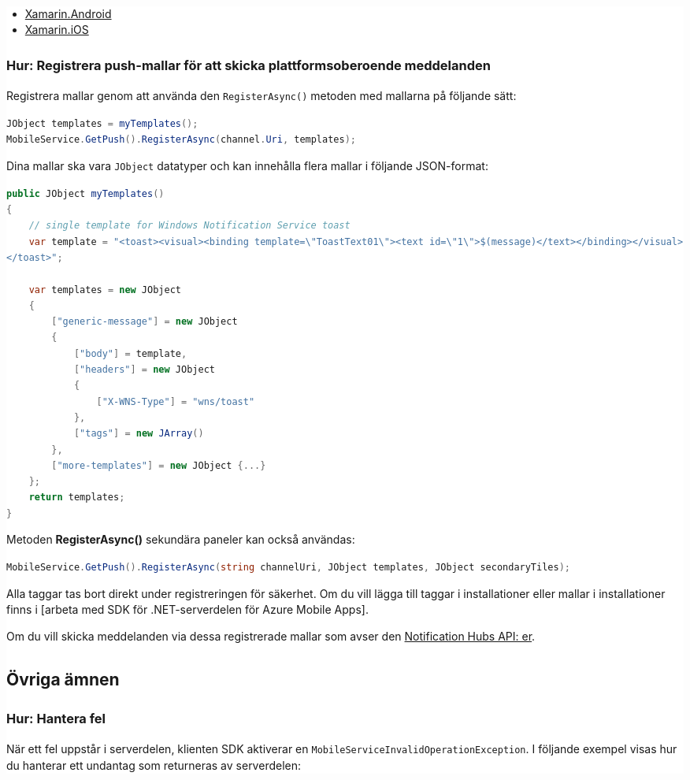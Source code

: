 * [Xamarin.Android](app-service-mobile-xamarin-android-get-started-push.md#add-push)
* [Xamarin.iOS](app-service-mobile-xamarin-ios-get-started-push.md#add-push-notifications-to-your-app)

### <a name="register-xplat"></a>Hur: Registrera push-mallar för att skicka plattformsoberoende meddelanden
Registrera mallar genom att använda den `RegisterAsync()` metoden med mallarna på följande sätt:

```csharp
JObject templates = myTemplates();
MobileService.GetPush().RegisterAsync(channel.Uri, templates);
```

Dina mallar ska vara `JObject` datatyper och kan innehålla flera mallar i följande JSON-format:

```csharp
public JObject myTemplates()
{
    // single template for Windows Notification Service toast
    var template = "<toast><visual><binding template=\"ToastText01\"><text id=\"1\">$(message)</text></binding></visual></toast>";

    var templates = new JObject
    {
        ["generic-message"] = new JObject
        {
            ["body"] = template,
            ["headers"] = new JObject
            {
                ["X-WNS-Type"] = "wns/toast"
            },
            ["tags"] = new JArray()
        },
        ["more-templates"] = new JObject {...}
    };
    return templates;
}
```

Metoden **RegisterAsync()** sekundära paneler kan också användas:

```csharp
MobileService.GetPush().RegisterAsync(string channelUri, JObject templates, JObject secondaryTiles);
```

Alla taggar tas bort direkt under registreringen för säkerhet. Om du vill lägga till taggar i installationer eller mallar i installationer finns i [arbeta med SDK för .NET-serverdelen för Azure Mobile Apps].

Om du vill skicka meddelanden via dessa registrerade mallar som avser den [Notification Hubs API: er].

## <a name="misc"></a>Övriga ämnen
### <a name="errors"></a>Hur: Hantera fel
När ett fel uppstår i serverdelen, klienten SDK aktiverar en `MobileServiceInvalidOperationException`.  I följande exempel visas hur du hanterar ett undantag som returneras av serverdelen:


[1]: app-service-mobile-windows-store-dotnet-get-started.md
[2]: app-service-mobile-dotnet-backend-how-to-use-server-sdk.md
[3]: app-service-mobile-node-backend-how-to-use-server-sdk.md
[4]: https://msdn.microsoft.com/library/azure/mt419521(v=azure.10).aspx
[5]: https://github.com/Azure-Samples
[6]: https://www.newtonsoft.com/json/help/html/Properties_T_Newtonsoft_Json_JsonPropertyAttribute.htm
[7]: app-service-mobile-dotnet-backend-how-to-use-server-sdk.md#define-table-controller
[8]: app-service-mobile-node-backend-how-to-use-server-sdk.md#TableOperations
[9]: https://www.nuget.org/packages/Microsoft.Azure.Mobile.Client/
[10]: https://github.com/SymbolSource/SymbolSource
[11]: http://www.symbolsource.org/Public/Wiki/Using
[12]: https://msdn.microsoft.com/library/azure/microsoft.windowsazure.mobileservices.mobileserviceclient(v=azure.10).aspx
[Lägg till autentisering i appen]: app-service-mobile-windows-store-dotnet-get-started-users.md
[Datasynkronisering offline i Azure Mobile Apps]: app-service-mobile-offline-data-sync.md
[Lägg till push-meddelanden i appen]: app-service-mobile-windows-store-dotnet-get-started-push.md
[Register your app to use a Microsoft account login]: ../app-service/configure-authentication-provider-microsoft.md
[Så här konfigurerar du App Service för Active Directory-inloggning]: ../app-service/configure-authentication-provider-aad.md
[MobileServiceCollection]: https://msdn.microsoft.com/library/azure/dn250636(v=azure.10).aspx
[MobileServiceIncrementalLoadingCollection]: https://msdn.microsoft.com/library/azure/dn268408(v=azure.10).aspx
[MobileServiceAuthenticationProvider]: https://msdn.microsoft.com/library/windowsazure/microsoft.windowsazure.mobileservices.mobileserviceauthenticationprovider(v=azure.10).aspx
[MobileServiceUser]: https://msdn.microsoft.com/library/windowsazure/microsoft.windowsazure.mobileservices.mobileserviceuser(v=azure.10).aspx
[MobileServiceAuthenticationToken]: https://msdn.microsoft.com/library/windowsazure/microsoft.windowsazure.mobileservices.mobileserviceuser.mobileserviceauthenticationtoken(v=azure.10).aspx
[GetTable]: https://msdn.microsoft.com/library/azure/jj554275(v=azure.10).aspx
[skapar en referens till en ej typbestämd tabell]: https://msdn.microsoft.com/library/azure/jj554278(v=azure.10).aspx
[DeleteAsync]: https://msdn.microsoft.com/library/azure/dn296407(v=azure.10).aspx
[IncludeTotalCount]: https://msdn.microsoft.com/library/azure/dn250560(v=azure.10).aspx
[InsertAsync]: https://msdn.microsoft.com/library/azure/dn296400(v=azure.10).aspx
[InvokeApiAsync]: https://msdn.microsoft.com/library/azure/dn268343(v=azure.10).aspx
[LoginAsync]: https://msdn.microsoft.com/library/azure/dn296411(v=azure.10).aspx
[LookupAsync]: https://msdn.microsoft.com/library/azure/jj871654(v=azure.10).aspx
[OrderBy]: https://msdn.microsoft.com/library/azure/dn250572(v=azure.10).aspx
[OrderByDescending]: https://msdn.microsoft.com/library/azure/dn250568(v=azure.10).aspx
[ReadAsync]: https://msdn.microsoft.com/library/azure/mt691741(v=azure.10).aspx
[ta]: https://msdn.microsoft.com/library/azure/dn250574(v=azure.10).aspx
[Välj]: https://msdn.microsoft.com/library/azure/dn250569(v=azure.10).aspx
[Hoppa över]: https://msdn.microsoft.com/library/azure/dn250573(v=azure.10).aspx
[UpdateAsync]: https://msdn.microsoft.com/library/azure/dn250536.(v=azure.10)aspx
[Användar-ID]: https://msdn.microsoft.com/library/windowsazure/microsoft.windowsazure.mobileservices.mobileserviceuser.userid(v=azure.10).aspx
[Var]: https://msdn.microsoft.com/library/azure/dn250579(v=azure.10).aspx
[Azure Portal]: https://portal.azure.com/
[EnableQueryAttribute]: https://msdn.microsoft.com/library/system.web.http.odata.enablequeryattribute.aspx
[Guid.NewGuid]: https://msdn.microsoft.com/library/system.guid.newguid(v=vs.110).aspx
[ISupportIncrementalLoading]: https://msdn.microsoft.com/library/windows/apps/Hh701916.aspx
[Windows Dev Center]: https://dev.windows.com/overview
[DelegatingHandler]: https://msdn.microsoft.com/library/system.net.http.delegatinghandler(v=vs.110).aspx
[PasswordVault]: https://msdn.microsoft.com/library/windows/apps/windows.security.credentials.passwordvault.aspx
[ProtectedData]: https://msdn.microsoft.com/library/system.security.cryptography.protecteddata%28VS.95%29.aspx
[Notification Hubs API: er]: https://msdn.microsoft.com/library/azure/dn495101.aspx
[Exempel för Mobile Apps-filer]: https://github.com/Azure-Samples/app-service-mobile-dotnet-todo-list-files
[LoggingHandler]: https://github.com/Azure-Samples/app-service-mobile-dotnet-todo-list-files/blob/master/src/client/MobileAppsFilesSample/Helpers/LoggingHandler.cs#L63
[OData v3-dokumentation]: https://www.odata.org/documentation/odata-version-3-0/
[Fiddler]: https://www.telerik.com/fiddler
[Json.NET]: https://www.newtonsoft.com/json
[Xamarin.Auth]: https://components.xamarin.com/view/xamarin.auth/
[AuthStore.cs]: https://github.com/azure-appservice-samples/ContosoMoments
[ContosoMoments photo sharing sample]: https://github.com/azure-appservice-samples/ContosoMoments